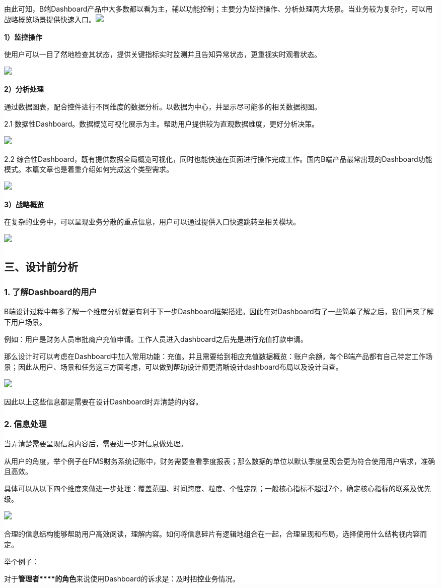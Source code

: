 由此可知，B端Dashboard产品中大多数都以看为主，辅以功能控制；主要分为监控操作、分析处理两大场景。当业务较为复杂时，可以用战略概览场景提供快速入口。![](https://cdn.wallleap.cn/img/pic/illustrtion/202211091153709.jpeg)

**1）监控操作**

使用户可以一目了然地检查其状态，提供关键指标实时监测并且告知异常状态，更重视实时观看状态。

![](https://cdn.wallleap.cn/img/pic/illustrtion/202211091153710.jpeg)

**2）分析处理**

通过数据图表，配合控件进行不同维度的数据分析。以数据为中心，并显示尽可能多的相关数据视图。

2.1 数据性Dashboard。数据概览可视化展示为主。帮助用户提供较为直观数据维度，更好分析决策。

![](https://cdn.wallleap.cn/img/pic/illustrtion/202211091153711.jpeg)

2.2 综合性Dashboard，既有提供数据全局概览可视化，同时也能快速在页面进行操作完成工作。国内B端产品最常出现的Dashboard功能模式。本篇文章也是着重介绍如何完成这个类型需求。

![](https://cdn.wallleap.cn/img/pic/illustrtion/202211091153712.jpeg)

**3）战略概览**

在复杂的业务中，可以呈现业务分散的重点信息，用户可以通过提供入口快速跳转至相关模块。

![](https://cdn.wallleap.cn/img/pic/illustrtion/202211091153713.jpeg)

## 三、设计前分析

### 1. 了解Dashboard的用户

B端设计过程中每多了解一个维度分析就更有利于下一步Dashboard框架搭建。因此在对Dashboard有了一些简单了解之后，我们再来了解下用户场景。

例如：用户是财务人员审批商户充值申请。工作人员进入dashboard之后先是进行充值打款申请。

那么设计时可以考虑在Dashboard中加入常用功能：充值。并且需要给到相应充值数据概览：账户余额，每个B端产品都有自己特定工作场景；因此从用户、场景和任务这三方面考虑，可以做到帮助设计师更清晰设计dashboard布局以及设计自查。

![](https://cdn.wallleap.cn/img/pic/illustrtion/202211091153714.jpeg)

因此以上这些信息都是需要在设计Dashboard时弄清楚的内容。

### 2. 信息处理

当弄清楚需要呈现信息内容后，需要进一步对信息做处理。

从用户的角度，举个例子在FMS财务系统记账中，财务需要查看季度报表；那么数据的单位以默认季度呈现会更为符合使用用户需求，准确且高效。

具体可以从以下四个维度来做进一步处理：覆盖范围、时间跨度、粒度、个性定制；一般核心指标不超过7个，确定核心指标的联系及优先级。

![](https://cdn.wallleap.cn/img/pic/illustrtion/202211091153715.jpeg)

合理的信息结构能够帮助用户高效阅读，理解内容。如何将信息碎片有逻辑地组合在一起，合理呈现和布局，选择使用什么结构视内容而定。

举个例子：

对于**管理者****的角色**来说使用Dashboard的诉求是：及时把控业务情况。
